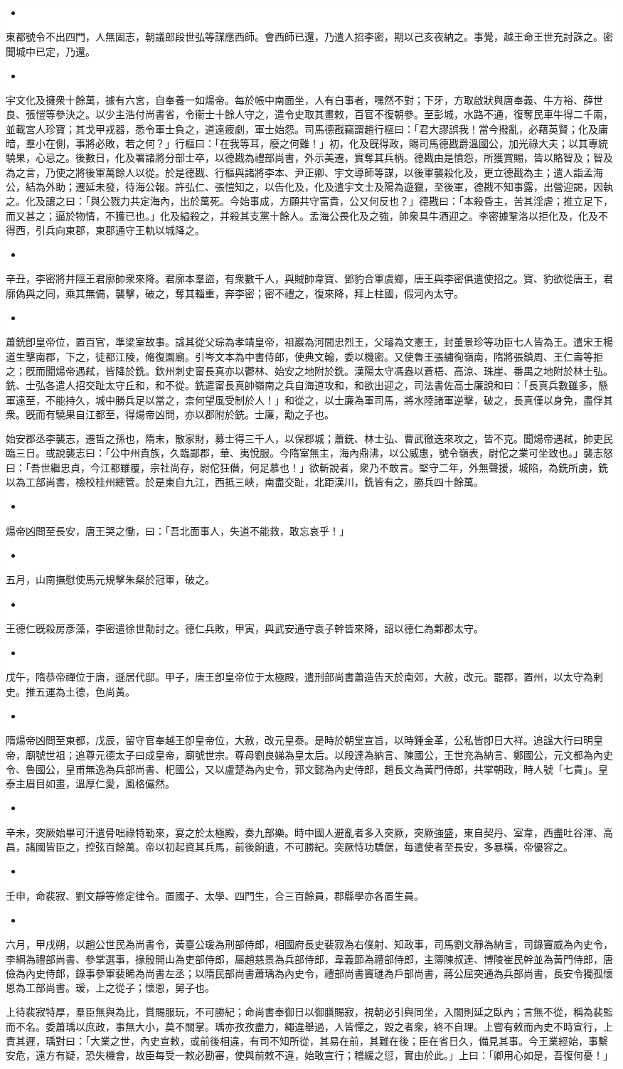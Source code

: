 *
東都號令不出四門，人無固志，朝議郎段世弘等謀應西師。會西師已還，乃遣人招李密，期以己亥夜納之。事覺，越王命王世充討誅之。密聞城中已定，乃還。

*
宇文化及擁衆十餘萬，據有六宮，自奉養一如煬帝。每於帳中南面坐，人有白事者，嘿然不對；下牙，方取啟狀與唐奉義、牛方裕、薛世良、張愷等參決之。以少主浩付尚書省，令衞士十餘人守之，遣令史取其畫敕，百官不復朝參。至彭城，水路不通，復奪民車牛得二千兩，並載宮人珍寶；其戈甲戎器，悉令軍士負之，道遠疲劇，軍士始怨。司馬德戡竊謂趙行樞曰：「君大謬誤我！當今撥亂，必藉英賢；化及庸暗，羣小在側，事將必敗，若之何？」行樞曰：「在我等耳，廢之何難！」初，化及旣得政，賜司馬德戡爵溫國公，加光祿大夫；以其專統驍果，心忌之。後數日，化及署諸將分部士卒，以德戡為禮部尚書，外示美遷，實奪其兵柄。德戡由是憤怨，所獲賞賜，皆以賂智及；智及為之言，乃使之將後軍萬餘人以從。於是德戡、行樞與諸將李本、尹正卿、宇文導師等謀，以後軍襲殺化及，更立德戡為主；遣人詣孟海公，結為外助；遷延未發，待海公報。許弘仁、張愷知之，以告化及，化及遣宇文士及陽為遊獵，至後軍，德戡不知事露，出營迎謁，因執之。化及讓之曰：「與公戮力共定海內，出於萬死。今始事成，方願共守富貴，公又何反也？」德戡曰：「本殺昏主，苦其淫虐；推立足下，而又甚之；逼於物情，不獲已也。」化及縊殺之，并殺其支黨十餘人。孟海公畏化及之強，帥衆具牛酒迎之。李密據鞏洛以拒化及，化及不得西，引兵向東郡，東郡通守王軌以城降之。

*
辛丑，李密將井陘王君廓帥衆來降。君廓本羣盜，有衆數千人，與賊帥韋寶、鄧豹合軍虞鄉，唐王與李密俱遣使招之。寶、豹欲從唐王，君廓偽與之同，乘其無備，襲擊，破之，奪其輜重，奔李密；密不禮之，復來降，拜上柱國，假河內太守。

*
蕭銑卽皇帝位，置百官，準梁室故事。諡其從父琮為孝靖皇帝，祖巖為河間忠烈王，父璿為文憲王，封董景珍等功臣七人皆為王。遣宋王楊道生擊南郡，下之，徒都江陵，脩復園廟。引岑文本為中書侍郎，使典文翰，委以機密。又使魯王張繡徇嶺南，隋將張鎮周、王仁壽等拒之；旣而聞煬帝遇弒，皆降於銑。欽州刺史甯長真亦以鬱林、始安之地附於銑。漢陽太守馮盎以蒼梧、高涼、珠崖、番禺之地附於林士弘。銑、士弘各遣人招交趾太守丘和，和不從。銑遣甯長真帥嶺南之兵自海道攻和，和欲出迎之，司法書佐高士廉說和曰：「長真兵數雖多，懸軍遠至，不能持久，城中勝兵足以當之，柰何望風受制於人！」和從之，以士廉為軍司馬，將水陸諸軍逆擊，破之，長真僅以身免，盡俘其衆。旣而有驍果自江都至，得煬帝凶問，亦以郡附於銑。士廉，勱之子也。

始安郡丞李襲志，遷哲之孫也，隋末，散家財，募士得三千人，以保郡城；蕭銑、林士弘、曹武徹迭來攻之，皆不克。聞煬帝遇弒，帥吏民臨三日。或說襲志曰：「公中州貴族，久臨鄙郡，華、夷悅服。今隋室無主，海內鼎沸，以公威惠，號令嶺表，尉佗之業可坐致也。」襲志怒曰：「吾世繼忠貞，今江都雖覆，宗社尚存，尉佗狂僭，何足慕也！」欲斬說者，衆乃不敢言。堅守二年，外無聲援，城陷，為銑所虜，銑以為工部尚書，檢校桂州總管。於是東自九江，西抵三峽，南盡交趾，北距漢川，銑皆有之，勝兵四十餘萬。

*
煬帝凶問至長安，唐王哭之慟，曰：「吾北面事人，失道不能救，敢忘哀乎！」

*
五月，山南撫慰使馬元規擊朱粲於冠軍，破之。

*
王德仁旣殺房彥藻，李密遣徐世勣討之。德仁兵敗，甲寅，與武安通守袁子幹皆來降，詔以德仁為鄴郡太守。

*
戊午，隋恭帝禪位于唐，遜居代邸。甲子，唐王卽皇帝位于太極殿，遣刑部尚書蕭造告天於南郊，大赦，改元。罷郡，置州，以太守為剌史。推五運為土德，色尚黃。

*
隋煬帝凶問至東都，戊辰，留守官奉越王卽皇帝位，大赦，改元皇泰。是時於朝堂宣旨，以時鍾金革，公私皆卽日大祥。追諡大行曰明皇帝，廟號世祖；追尊元德太子曰成皇帝，廟號世宗。尊母劉良娣為皇太后。以段達為納言、陳國公，王世充為納言、鄭國公，元文都為內史令、魯國公，皇甫無逸為兵部尚書、𣏌國公，又以盧楚為內史令，郭文懿為內史侍郎，趙長文為黃門侍郎，共掌朝政，時人號「七貴」。皇泰主眉目如畫，溫厚仁愛，風格儼然。

*
辛未，突厥始畢可汗遣骨咄祿特勒來，宴之於太極殿，奏九部樂。時中國人避亂者多入突厥，突厥強盛，東自契丹、室韋，西盡吐谷渾、高昌，諸國皆臣之，控弦百餘萬。帝以初起資其兵馬，前後餉遺，不可勝紀。突厥恃功驕倨，每遣使者至長安，多暴橫，帝優容之。

*
壬申，命裴寂、劉文靜等修定律令。置國子、太學、四門生，合三百餘員，郡縣學亦各置生員。

*
六月，甲戌朔，以趙公世民為尚書令，黃臺公瑗為刑部侍郎，相國府長史裴寂為右僕射、知政事，司馬劉文靜為納言，司錄竇威為內史令，李綱為禮部尚書、參掌選事，掾殷開山為吏部侍郎，屬趙慈景為兵部侍郎，韋義節為禮部侍郎，主簿陳叔達、博陵崔民幹並為黃門侍郎，唐儉為內史侍郎，錄事參軍裴晞為尚書左丞；以隋民部尚書蕭瑀為內史令，禮部尚書竇璡為戶部尚書，蔣公屈突通為兵部尚書，長安令獨孤懷恩為工部尚書。瑗，上之從子；懷恩，舅子也。

上待裴寂特厚，羣臣無與為比，賞賜服玩，不可勝紀；命尚書奉御日以御膳賜寂，視朝必引與同坐，入閤則延之臥內；言無不從，稱為裴監而不名。委蕭瑀以庶政，事無大小，莫不關掌。瑀亦孜孜盡力，繩違舉過，人皆憚之，毀之者衆，終不自理。上嘗有敕而內史不時宣行，上責其遲，瑀對曰：「大業之世，內史宣敕，或前後相違，有司不知所從，其易在前，其難在後；臣在省日久，備見其事。今王業經始，事繫安危，遠方有疑，恐失機會，故臣每受一敕必勘審，使與前敕不違，始敢宣行；稽緩之愆，實由於此。」上曰：「卿用心如是，吾復何憂！」

